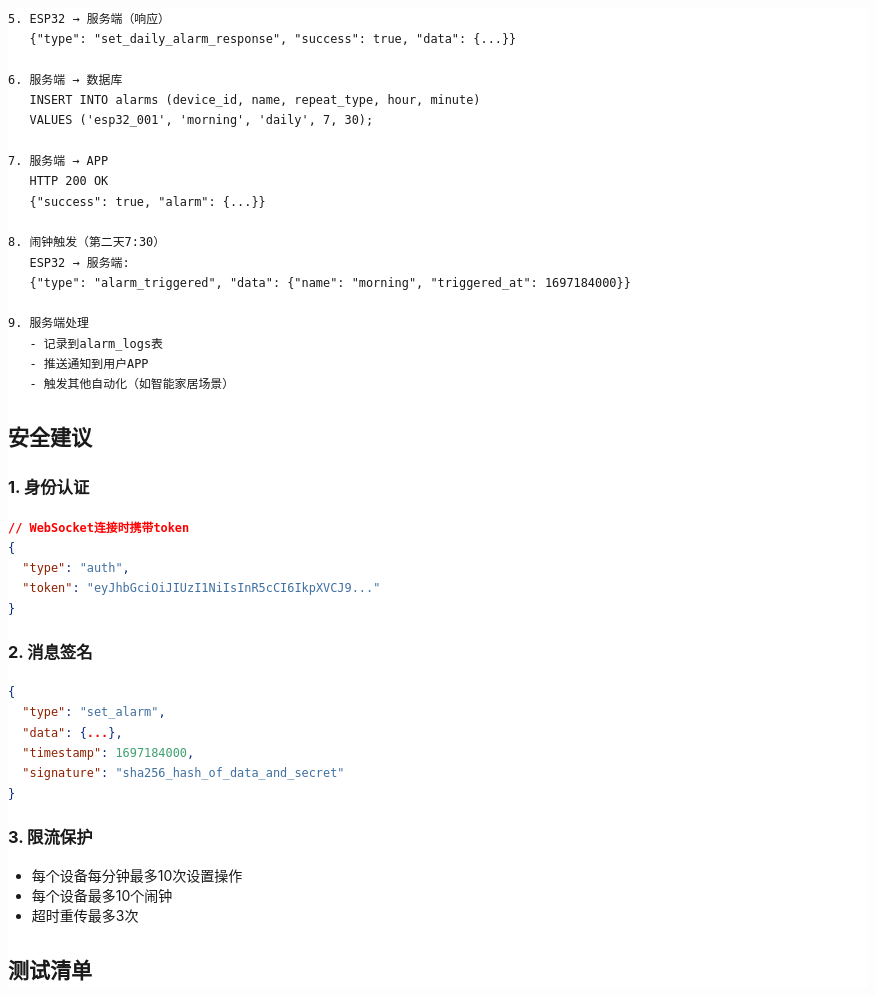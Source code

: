 ```
5. ESP32 → 服务端（响应）
   {"type": "set_daily_alarm_response", "success": true, "data": {...}}

6. 服务端 → 数据库
   INSERT INTO alarms (device_id, name, repeat_type, hour, minute) 
   VALUES ('esp32_001', 'morning', 'daily', 7, 30);

7. 服务端 → APP
   HTTP 200 OK
   {"success": true, "alarm": {...}}

8. 闹钟触发（第二天7:30）
   ESP32 → 服务端:
   {"type": "alarm_triggered", "data": {"name": "morning", "triggered_at": 1697184000}}

9. 服务端处理
   - 记录到alarm_logs表
   - 推送通知到用户APP
   - 触发其他自动化（如智能家居场景）
```

## 安全建议

### 1. 身份认证

```json
// WebSocket连接时携带token
{
  "type": "auth",
  "token": "eyJhbGciOiJIUzI1NiIsInR5cCI6IkpXVCJ9..."
}
```

### 2. 消息签名

```json
{
  "type": "set_alarm",
  "data": {...},
  "timestamp": 1697184000,
  "signature": "sha256_hash_of_data_and_secret"
}
```

### 3. 限流保护

- 每个设备每分钟最多10次设置操作
- 每个设备最多10个闹钟
- 超时重传最多3次

## 测试清单
